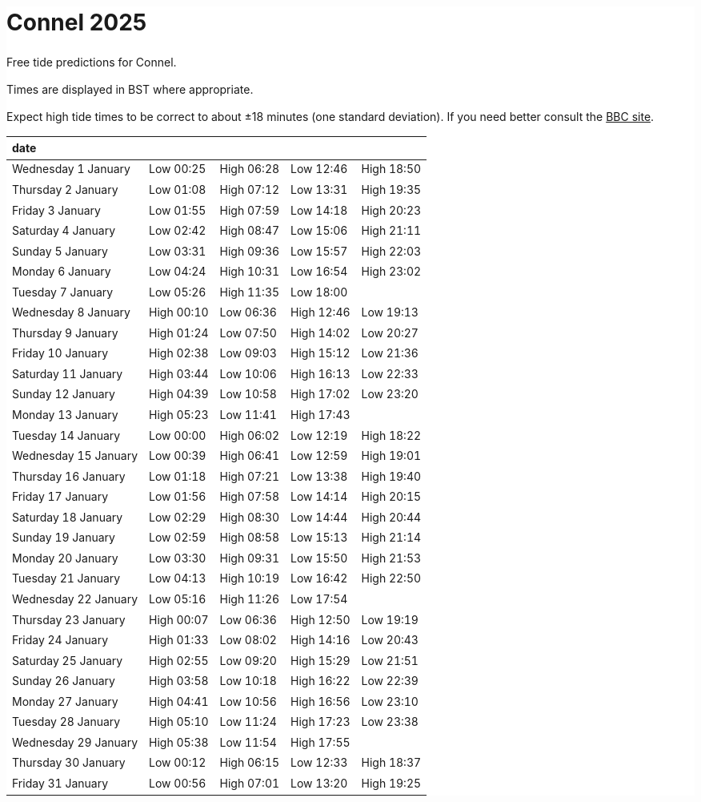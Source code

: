 # Connel 2025
Free tide predictions for Connel.

Times are displayed in BST where appropriate.

Expect high tide times to be correct to about ±18 minutes (one standard deviation).
If you need better consult the [BBC site](https://www.bbc.co.uk/weather/coast-and-sea/tide-tables).

| date |   |   |   |   |
|:-----|---|---|---|---|
| Wednesday 1 January | Low 00:25 | High 06:28 | Low 12:46 | High 18:50 | 
| Thursday 2 January | Low 01:08 | High 07:12 | Low 13:31 | High 19:35 | 
| Friday 3 January | Low 01:55 | High 07:59 | Low 14:18 | High 20:23 | 
| Saturday 4 January | Low 02:42 | High 08:47 | Low 15:06 | High 21:11 | 
| Sunday 5 January | Low 03:31 | High 09:36 | Low 15:57 | High 22:03 | 
| Monday 6 January | Low 04:24 | High 10:31 | Low 16:54 | High 23:02 | 
| Tuesday 7 January | Low 05:26 | High 11:35 | Low 18:00 |  | 
| Wednesday 8 January | High 00:10 | Low 06:36 | High 12:46 | Low 19:13 | 
| Thursday 9 January | High 01:24 | Low 07:50 | High 14:02 | Low 20:27 | 
| Friday 10 January | High 02:38 | Low 09:03 | High 15:12 | Low 21:36 | 
| Saturday 11 January | High 03:44 | Low 10:06 | High 16:13 | Low 22:33 | 
| Sunday 12 January | High 04:39 | Low 10:58 | High 17:02 | Low 23:20 | 
| Monday 13 January | High 05:23 | Low 11:41 | High 17:43 |  | 
| Tuesday 14 January | Low 00:00 | High 06:02 | Low 12:19 | High 18:22 | 
| Wednesday 15 January | Low 00:39 | High 06:41 | Low 12:59 | High 19:01 | 
| Thursday 16 January | Low 01:18 | High 07:21 | Low 13:38 | High 19:40 | 
| Friday 17 January | Low 01:56 | High 07:58 | Low 14:14 | High 20:15 | 
| Saturday 18 January | Low 02:29 | High 08:30 | Low 14:44 | High 20:44 | 
| Sunday 19 January | Low 02:59 | High 08:58 | Low 15:13 | High 21:14 | 
| Monday 20 January | Low 03:30 | High 09:31 | Low 15:50 | High 21:53 | 
| Tuesday 21 January | Low 04:13 | High 10:19 | Low 16:42 | High 22:50 | 
| Wednesday 22 January | Low 05:16 | High 11:26 | Low 17:54 |  | 
| Thursday 23 January | High 00:07 | Low 06:36 | High 12:50 | Low 19:19 | 
| Friday 24 January | High 01:33 | Low 08:02 | High 14:16 | Low 20:43 | 
| Saturday 25 January | High 02:55 | Low 09:20 | High 15:29 | Low 21:51 | 
| Sunday 26 January | High 03:58 | Low 10:18 | High 16:22 | Low 22:39 | 
| Monday 27 January | High 04:41 | Low 10:56 | High 16:56 | Low 23:10 | 
| Tuesday 28 January | High 05:10 | Low 11:24 | High 17:23 | Low 23:38 | 
| Wednesday 29 January | High 05:38 | Low 11:54 | High 17:55 |  | 
| Thursday 30 January | Low 00:12 | High 06:15 | Low 12:33 | High 18:37 | 
| Friday 31 January | Low 00:56 | High 07:01 | Low 13:20 | High 19:25 | 